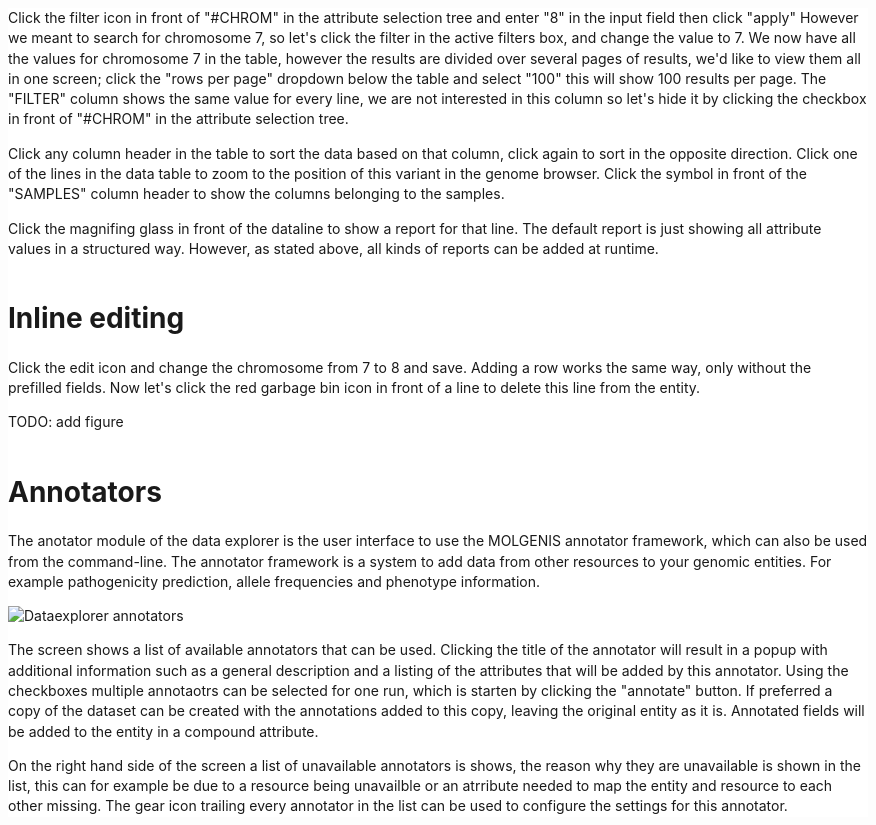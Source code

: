 Click the filter icon in front of "#CHROM" in the attribute selection tree and enter "8" in the input field then click "apply"
However we meant to search for chromosome 7, so let's click the filter in the active filters box, and change the value to 7.
We now have all the values for chromosome 7 in the table, however the results are divided over several pages of results, we'd like to view them all in one screen; click the "rows per page" dropdown below the table and select "100" this will show 100 results per page.
The "FILTER" column shows the same value for every line, we are not interested in this column so let's hide it by clicking the checkbox in front of "#CHROM" in the attribute selection tree.

Click any column header in the table to sort the data based on that column, click again to sort in the opposite direction.
Click one of the lines in the data table to zoom to the position of this variant in the genome browser.
Click the symbol in front of the "SAMPLES" column header to show the columns belonging to the samples.

Click the magnifing glass in front of the dataline to show a report for that line. The default report is just showing all attribute values in a structured way. However, as stated above, all kinds of reports can be added at runtime.

# Inline editing

Click the edit icon and change the chromosome from 7 to 8 and save.
Adding a row works the same way, only without the prefilled fields.
Now let's click the red garbage bin icon in front of a line to delete this line from the entity.

TODO: add figure

# Annotators

The anotator module of the data explorer is the user interface to use the MOLGENIS annotator framework, which can also be used from the command-line.
The annotator framework is a system to add data from other resources to your genomic entities. For example pathogenicity prediction, allele frequencies and phenotype information.

![Dataexplorer annotators](/res/images/dataexplorer/annotators.png?raw=true, "dataexplorer/annotators")

The screen shows a list of available annotators that can be used. Clicking the title of the annotator will result in a popup with additional information such as a general description and a listing of the attributes that will be added by this annotator.
Using the checkboxes multiple annotaotrs can be selected for one run, which is starten by clicking the "annotate" button. If preferred a copy of the dataset can be created with the annotations added to this copy, leaving the original entity as it is.
Annotated fields will be added to the entity in a compound attribute.

On the right hand side of the screen a list of unavailable annotators is shows, the reason why they are unavailable is shown in the list, this can for example be due to a resource being unavailble or an atrribute needed to map the entity and resource to each other missing.
The gear icon trailing every annotator in the list can be used to configure the settings for this annotator.
